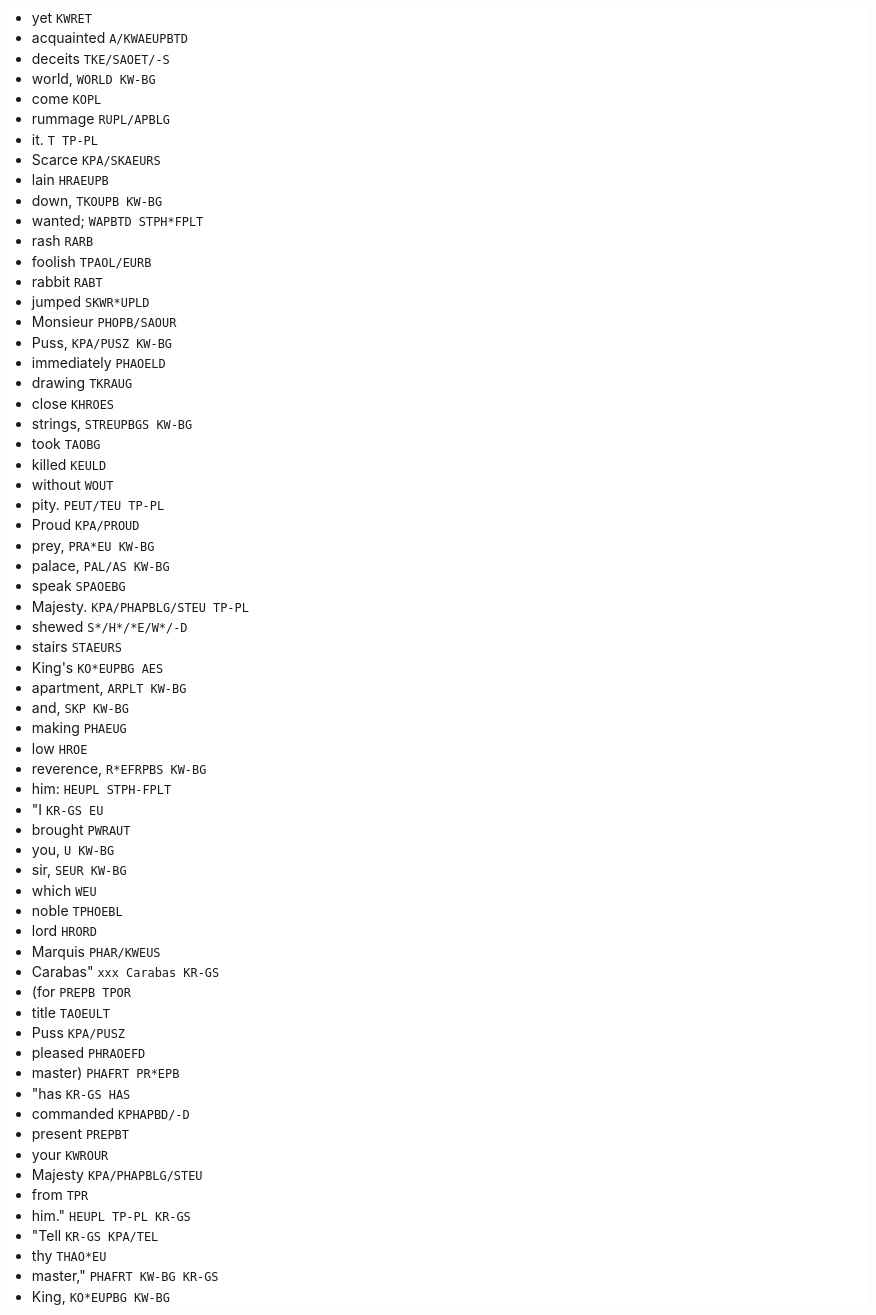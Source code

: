 * yet `KWRET`
* acquainted `A/KWAEUPBTD`
* deceits `TKE/SAOET/-S`
* world, `WORLD KW-BG`
* come `KOPL`
* rummage `RUPL/APBLG`
* it. `T TP-PL`
* Scarce `KPA/SKAEURS`
* lain `HRAEUPB`
* down, `TKOUPB KW-BG`
* wanted; `WAPBTD STPH*FPLT`
* rash `RARB`
* foolish `TPAOL/EURB`
* rabbit `RABT`
* jumped `SKWR*UPLD`
* Monsieur `PHOPB/SAOUR`
* Puss, `KPA/PUSZ KW-BG`
* immediately `PHAOELD`
* drawing `TKRAUG`
* close `KHROES`
* strings, `STREUPBGS KW-BG`
* took `TAOBG`
* killed `KEULD`
* without `WOUT`
* pity. `PEUT/TEU TP-PL`
* Proud `KPA/PROUD`
* prey, `PRA*EU KW-BG`
* palace, `PAL/AS KW-BG`
* speak `SPAOEBG`
* Majesty. `KPA/PHAPBLG/STEU TP-PL`
* shewed `S*/H*/*E/W*/-D`
* stairs `STAEURS`
* King's `KO*EUPBG AES`
* apartment, `ARPLT KW-BG`
* and, `SKP KW-BG`
* making `PHAEUG`
* low `HROE`
* reverence, `R*EFRPBS KW-BG`
* him: `HEUPL STPH-FPLT`
* "I `KR-GS EU`
* brought `PWRAUT`
* you, `U KW-BG`
* sir, `SEUR KW-BG`
* which `WEU`
* noble `TPHOEBL`
* lord `HRORD`
* Marquis `PHAR/KWEUS`
* Carabas" `xxx Carabas KR-GS`
* (for `PREPB TPOR`
* title `TAOEULT`
* Puss `KPA/PUSZ`
* pleased `PHRAOEFD`
* master) `PHAFRT PR*EPB`
* "has `KR-GS HAS`
* commanded `KPHAPBD/-D`
* present `PREPBT`
* your `KWROUR`
* Majesty `KPA/PHAPBLG/STEU`
* from `TPR`
* him." `HEUPL TP-PL KR-GS`
* "Tell `KR-GS KPA/TEL`
* thy `THAO*EU`
* master," `PHAFRT KW-BG KR-GS`
* King, `KO*EUPBG KW-BG`